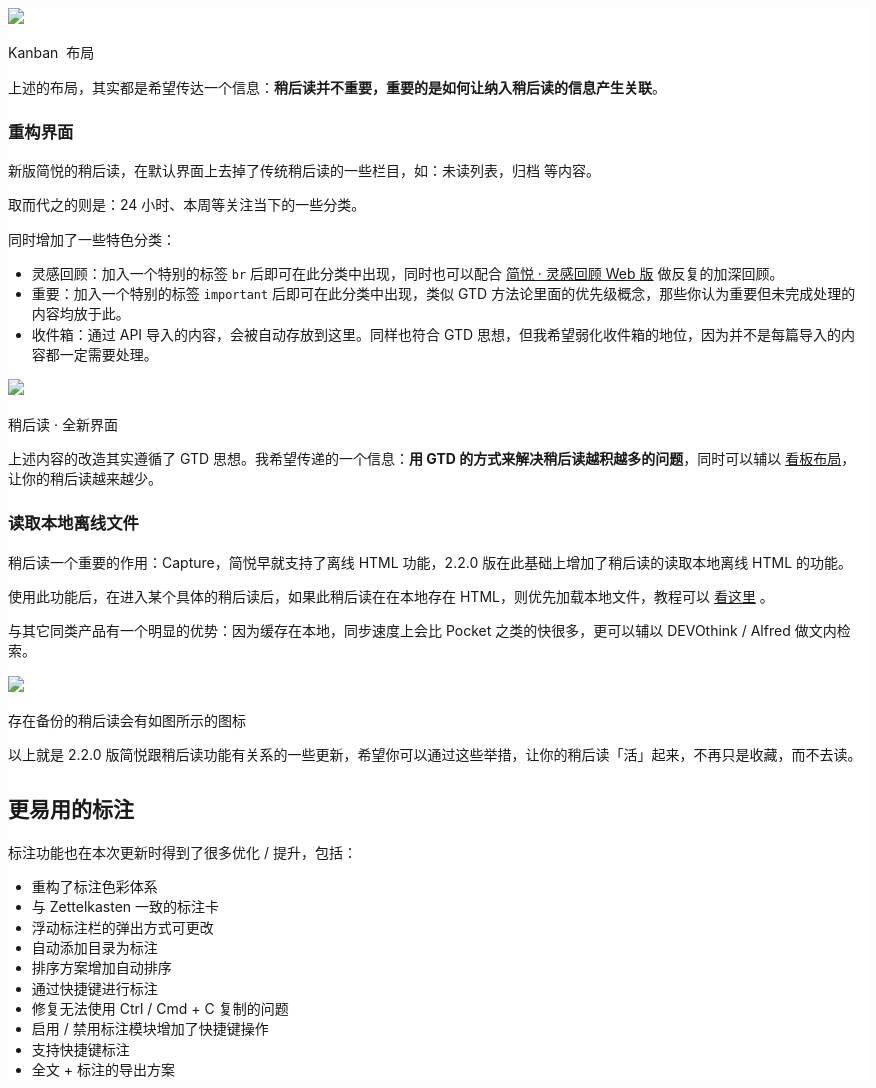 ![](https://cdn.sspai.com/2021/05/27/9389130c87e34295c48520cf6195403a.gif)

Kanban  布局

上述的布局，其实都是希望传达一个信息：**稍后读并不重要，重要的是如何让纳入稍后读的信息产生关联**。

### 重构界面

新版简悦的稍后读，在默认界面上去掉了传统稍后读的一些栏目，如：未读列表，归档 等内容。

取而代之的则是：24 小时、本周等关注当下的一些分类。

同时增加了一些特色分类：

*   灵感回顾：加入一个特别的标签 `br` 后即可在此分类中出现，同时也可以配合 [简悦 · 灵感回顾 Web 版](https://simpread.pro/developer) 做反复的加深回顾。
*   重要：加入一个特别的标签 `important` 后即可在此分类中出现，类似 GTD 方法论里面的优先级概念，那些你认为重要但未完成处理的内容均放于此。
*   收件箱：通过 API 导入的内容，会被自动存放到这里。同样也符合 GTD 思想，但我希望弱化收件箱的地位，因为并不是每篇导入的内容都一定需要处理。

![](https://cdn.sspai.com/2021/05/27/22c707770cc7cf622c86586bf95182c5.png)

稍后读 · 全新界面

上述内容的改造其实遵循了 GTD 思想。我希望传递的一个信息：**用 GTD 的方式来解决稍后读越积越多的问题**，同时可以辅以 [看板布局](http://ksria.com/simpread/docs/#/%E7%A8%8D%E5%90%8E%E8%AF%BB-%E5%A4%9A%E7%A7%8D%E5%B8%83%E5%B1%80?id=kanban)，让你的稍后读越来越少。

### 读取本地离线文件

稍后读一个重要的作用：Capture，简悦早就支持了离线 HTML 功能，2.2.0 版在此基础上增加了稍后读的读取本地离线 HTML 的功能。

使用此功能后，在进入某个具体的稍后读后，如果此稍后读在在本地存在 HTML，则优先加载本地文件，教程可以 [看这里](https://github.com/Kenshin/simpread/discussions/2146) 。

与其它同类产品有一个明显的优势：因为缓存在本地，同步速度上会比 Pocket 之类的快很多，更可以辅以 DEVOthink / Alfred 做文内检索。

![](https://cdn.sspai.com/2021/05/27/e4fe87549c416de8ba3afd2b4c7d00a3.png)

存在备份的稍后读会有如图所示的图标

以上就是 2.2.0 版简悦跟稍后读功能有关系的一些更新，希望你可以通过这些举措，让你的稍后读「活」起来，不再只是收藏，而不去读。

## 更易用的标注

标注功能也在本次更新时得到了很多优化 / 提升，包括：

*   重构了标注色彩体系
*   与 Zettelkasten 一致的标注卡
*   浮动标注栏的弹出方式可更改
*   自动添加目录为标注
*   排序方案增加自动排序
*   通过快捷键进行标注
*   修复无法使用 Ctrl / Cmd + C 复制的问题
*   启用 / 禁用标注模块增加了快捷键操作
*   支持快捷键标注
*   全文 + 标注的导出方案
